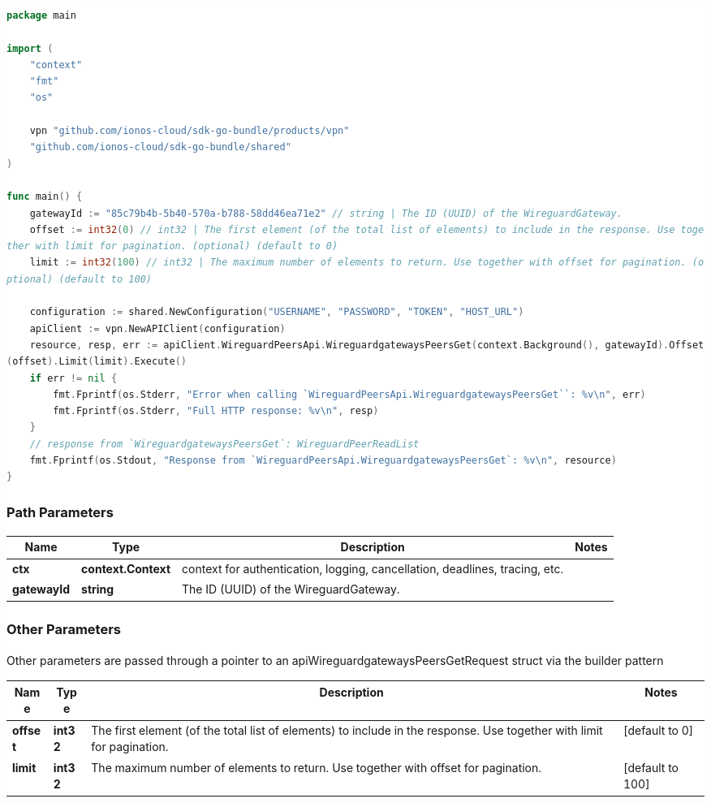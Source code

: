 ```go
package main

import (
    "context"
    "fmt"
    "os"

    vpn "github.com/ionos-cloud/sdk-go-bundle/products/vpn"
    "github.com/ionos-cloud/sdk-go-bundle/shared"
)

func main() {
    gatewayId := "85c79b4b-5b40-570a-b788-58dd46ea71e2" // string | The ID (UUID) of the WireguardGateway.
    offset := int32(0) // int32 | The first element (of the total list of elements) to include in the response. Use together with limit for pagination. (optional) (default to 0)
    limit := int32(100) // int32 | The maximum number of elements to return. Use together with offset for pagination. (optional) (default to 100)

    configuration := shared.NewConfiguration("USERNAME", "PASSWORD", "TOKEN", "HOST_URL")
    apiClient := vpn.NewAPIClient(configuration)
    resource, resp, err := apiClient.WireguardPeersApi.WireguardgatewaysPeersGet(context.Background(), gatewayId).Offset(offset).Limit(limit).Execute()
    if err != nil {
        fmt.Fprintf(os.Stderr, "Error when calling `WireguardPeersApi.WireguardgatewaysPeersGet``: %v\n", err)
        fmt.Fprintf(os.Stderr, "Full HTTP response: %v\n", resp)
    }
    // response from `WireguardgatewaysPeersGet`: WireguardPeerReadList
    fmt.Fprintf(os.Stdout, "Response from `WireguardPeersApi.WireguardgatewaysPeersGet`: %v\n", resource)
}
```

### Path Parameters


|Name | Type | Description  | Notes|
|------------- | ------------- | ------------- | -------------|
|**ctx** | **context.Context** | context for authentication, logging, cancellation, deadlines, tracing, etc.|
|**gatewayId** | **string** | The ID (UUID) of the WireguardGateway. | |

### Other Parameters

Other parameters are passed through a pointer to an apiWireguardgatewaysPeersGetRequest struct via the builder pattern


|Name | Type | Description  | Notes|
|------------- | ------------- | ------------- | -------------|
| **offset** | **int32** | The first element (of the total list of elements) to include in the response. Use together with limit for pagination. | [default to 0]|
| **limit** | **int32** | The maximum number of elements to return. Use together with offset for pagination. | [default to 100]|
